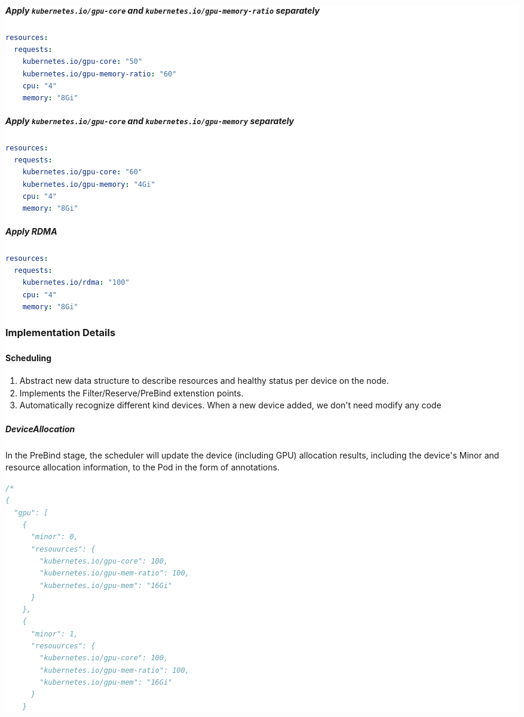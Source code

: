 ##### Apply `kubernetes.io/gpu-core` and `kubernetes.io/gpu-memory-ratio` separately

```yaml
resources:
  requests:
    kubernetes.io/gpu-core: "50"
    kubernetes.io/gpu-memory-ratio: "60"
    cpu: "4"
    memory: "8Gi"
```

##### Apply `kubernetes.io/gpu-core` and `kubernetes.io/gpu-memory` separately

```yaml
resources:
  requests:
    kubernetes.io/gpu-core: "60"
    kubernetes.io/gpu-memory: "4Gi"
    cpu: "4"
    memory: "8Gi"
```

##### Apply RDMA

```yaml
resources:
  requests:
    kubernetes.io/rdma: "100"
    cpu: "4"
    memory: "8Gi"
```

### Implementation Details

#### Scheduling

1. Abstract new data structure to describe resources and healthy status per device on the node.
2. Implements the Filter/Reserve/PreBind extenstion points.
3. Automatically recognize different kind devices. When a new device added, we don't need modify any code

##### DeviceAllocation

In the PreBind stage, the scheduler will update the device (including GPU) allocation results, including the device's Minor and resource allocation information, to the Pod in the form of annotations.

```go
/*
{
  "gpu": [
    {
      "minor": 0,
      "resouurces": {
        "kubernetes.io/gpu-core": 100,
        "kubernetes.io/gpu-mem-ratio": 100,
        "kubernetes.io/gpu-mem": "16Gi"
      }
    },
    {
      "minor": 1,
      "resouurces": {
        "kubernetes.io/gpu-core": 100,
        "kubernetes.io/gpu-mem-ratio": 100,
        "kubernetes.io/gpu-mem": "16Gi"
      }
    }
```